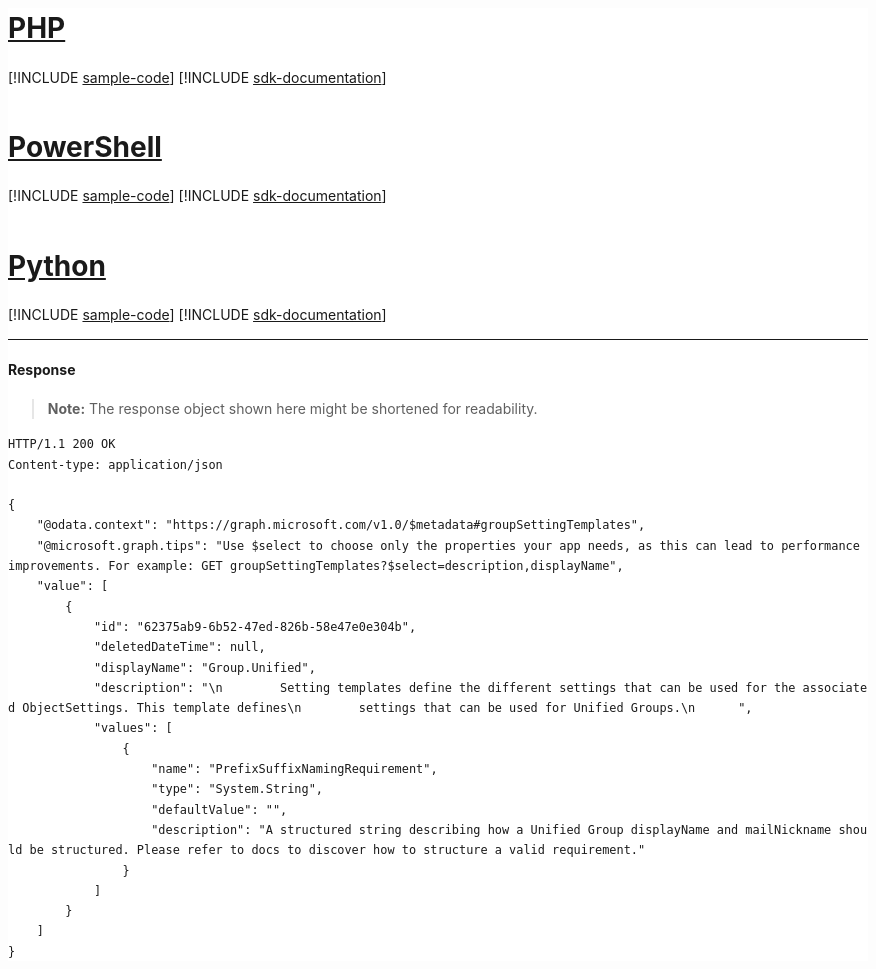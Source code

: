# [PHP](#tab/php)
[!INCLUDE [sample-code](../includes/snippets/php/v1/group-directory-settings-get-groupsettingtemplates-php-snippets.md)]
[!INCLUDE [sdk-documentation](../includes/snippets/snippets-sdk-documentation-link.md)]

# [PowerShell](#tab/powershell)
[!INCLUDE [sample-code](../includes/snippets/powershell/v1/group-directory-settings-get-groupsettingtemplates-powershell-snippets.md)]
[!INCLUDE [sdk-documentation](../includes/snippets/snippets-sdk-documentation-link.md)]

# [Python](#tab/python)
[!INCLUDE [sample-code](../includes/snippets/python/v1/group-directory-settings-get-groupsettingtemplates-python-snippets.md)]
[!INCLUDE [sdk-documentation](../includes/snippets/snippets-sdk-documentation-link.md)]

---

#### Response

>**Note:** The response object shown here might be shortened for readability.



```http
HTTP/1.1 200 OK
Content-type: application/json

{
    "@odata.context": "https://graph.microsoft.com/v1.0/$metadata#groupSettingTemplates",
    "@microsoft.graph.tips": "Use $select to choose only the properties your app needs, as this can lead to performance improvements. For example: GET groupSettingTemplates?$select=description,displayName",
    "value": [
        {
            "id": "62375ab9-6b52-47ed-826b-58e47e0e304b",
            "deletedDateTime": null,
            "displayName": "Group.Unified",
            "description": "\n        Setting templates define the different settings that can be used for the associated ObjectSettings. This template defines\n        settings that can be used for Unified Groups.\n      ",
            "values": [
                {
                    "name": "PrefixSuffixNamingRequirement",
                    "type": "System.String",
                    "defaultValue": "",
                    "description": "A structured string describing how a Unified Group displayName and mailNickname should be structured. Please refer to docs to discover how to structure a valid requirement."
                }
            ]
        }
    ]
}
```
